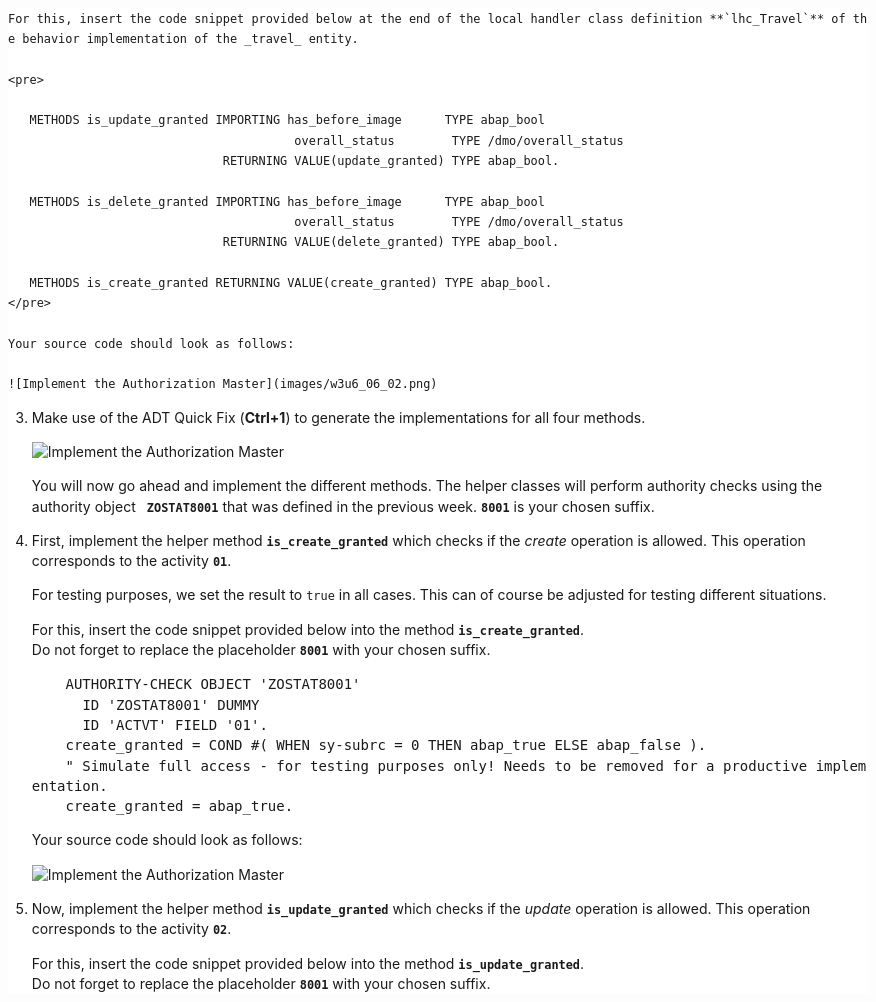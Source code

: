     For this, insert the code snippet provided below at the end of the local handler class definition **`lhc_Travel`** of the behavior implementation of the _travel_ entity.   
    
    <pre>   
   
       METHODS is_update_granted IMPORTING has_before_image      TYPE abap_bool
                                            overall_status        TYPE /dmo/overall_status
                                  RETURNING VALUE(update_granted) TYPE abap_bool.

       METHODS is_delete_granted IMPORTING has_before_image      TYPE abap_bool
                                            overall_status        TYPE /dmo/overall_status
                                  RETURNING VALUE(delete_granted) TYPE abap_bool.

       METHODS is_create_granted RETURNING VALUE(create_granted) TYPE abap_bool.
    </pre>
    
    Your source code should look as follows:
     
    ![Implement the Authorization Master](images/w3u6_06_02.png)
        
3.	Make use of the ADT Quick Fix (**Ctrl+1**) to generate the implementations for all four methods.  
    
    ![Implement the Authorization Master](images/w3u6_06_03.png)
    
    You will now go ahead and implement the different methods. The helper classes will perform authority checks using the authority object **` ZOSTAT8001`** that was defined in the previous week. **`8001`** is your chosen suffix.  
    
4.	First, implement the helper method **`is_create_granted`** which checks if the _create_ operation is allowed. This operation corresponds to the activity **`01`**.   
      
    For testing purposes, we set the result to `true` in all cases. This can of course be adjusted for testing different situations.

    For this, insert the code snippet provided below into the method **`is_create_granted`**.   
    Do not forget to replace the placeholder **`8001`** with your chosen suffix.   
    
    <pre>
        AUTHORITY-CHECK OBJECT 'ZOSTAT8001'
          ID 'ZOSTAT8001' DUMMY
          ID 'ACTVT' FIELD '01'.
        create_granted = COND #( WHEN sy-subrc = 0 THEN abap_true ELSE abap_false ).
        " Simulate full access - for testing purposes only! Needs to be removed for a productive implementation.
        create_granted = abap_true.
    </pre>
    
    Your source code should look as follows:  
    
    ![Implement the Authorization Master](images/w3u6_06_04.png)
    
5. Now, implement the helper method **`is_update_granted`** which checks if the _update_ operation is allowed. This operation corresponds to the activity **`02`**.   
    
    For this, insert the code snippet provided below into the method **`is_update_granted`**.   
    Do not forget to replace the placeholder **`8001`** with your chosen suffix.   
    